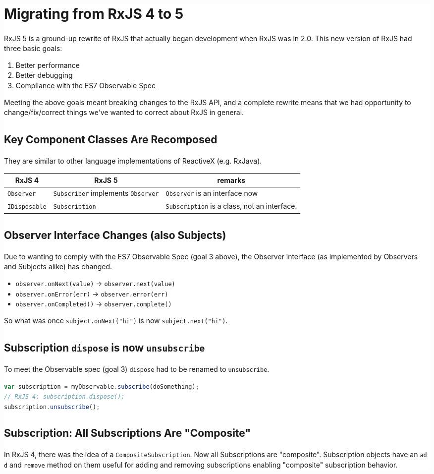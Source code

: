 # Migrating from RxJS 4 to 5

RxJS 5 is a ground-up rewrite of RxJS that actually began development when RxJS was in 2.0. This new version of RxJS had
three basic goals:

1. Better performance
2. Better debugging
3. Compliance with the [ES7 Observable Spec](https://github.com/zenparsing/es-observable)

Meeting the above goals meant breaking changes to the RxJS API, and a complete rewrite means that we had opportunity
to change/fix/correct things we've wanted to correct about RxJS in general.

## Key Component Classes Are Recomposed

They are similar to other language implementations of ReactiveX (e.g. RxJava).

|RxJS 4|RxJS 5| remarks |
|---|---|---|
|`Observer`|`Subscriber` implements `Observer`| `Observer` is an interface now |
|`IDisposable`|`Subscription`|`Subscription` is a class, not an interface.|


## Observer Interface Changes (also Subjects)

Due to wanting to comply with the ES7 Observable Spec (goal 3 above), the Observer interface (as implemented by
Observers and Subjects alike) has changed.

- `observer.onNext(value)` -> `observer.next(value)`
- `observer.onError(err)` -> `observer.error(err)`
- `observer.onCompleted()` -> `observer.complete()`

So what was once `subject.onNext("hi")` is now `subject.next("hi")`.

## Subscription `dispose` is now `unsubscribe`

To meet the Observable spec (goal 3) `dispose` had to be renamed to `unsubscribe`.


```js
var subscription = myObservable.subscribe(doSomething);
// RxJS 4: subscription.dispose();
subscription.unsubscribe();
```

## Subscription: All Subscriptions Are "Composite"

In RxJS 4, there was the idea of a `CompositeSubscription`. Now all Subscriptions are "composite".
Subscription objects have an `add` and `remove` method on them useful for adding and removing subscriptions
enabling "composite" subscription behavior.
